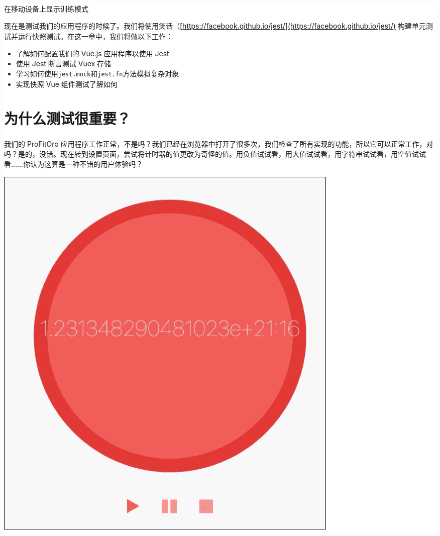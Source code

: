 在移动设备上显示训练模式

现在是测试我们的应用程序的时候了。我们将使用笑话（[https://facebook.github.io/jest/](https://facebook.github.io/jest/) 构建单元测试并运行快照测试。在这一章中，我们将做以下工作：

*   了解如何配置我们的 Vue.js 应用程序以使用 Jest
*   使用 Jest 断言测试 Vuex 存储
*   学习如何使用`jest.mock`和`jest.fn`方法模拟复杂对象
*   实现快照 Vue 组件测试了解如何

# 为什么测试很重要？

我们的 ProFitOro 应用程序工作正常，不是吗？我们已经在浏览器中打开了很多次，我们检查了所有实现的功能，所以它可以正常工作，对吗？是的，没错。现在转到设置页面，尝试将计时器的值更改为奇怪的值。用负值试试看，用大值试试看，用字符串试试看，用空值试试看……你认为这算是一种不错的用户体验吗？

![Why is testing important?](img/00143.jpeg)
